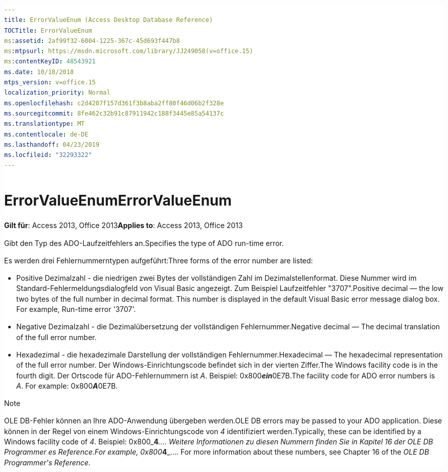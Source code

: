 ```yaml
---
title: ErrorValueEnum (Access Desktop Database Reference)
TOCTitle: ErrorValueEnum
ms:assetid: 2af99f32-6004-1225-367c-45d693f447b8
ms:mtpsurl: https://msdn.microsoft.com/library/JJ249058(v=office.15)
ms:contentKeyID: 48543921
ms.date: 10/18/2018
mtps_version: v=office.15
localization_priority: Normal
ms.openlocfilehash: c2d4207f157d361f3b8aba2ff80f46d06b2f328e
ms.sourcegitcommit: 8fe462c32b91c87911942c188f3445e85a54137c
ms.translationtype: MT
ms.contentlocale: de-DE
ms.lasthandoff: 04/23/2019
ms.locfileid: "32293322"
---
```

# <a name="errorvalueenum"></a><span data-ttu-id="ec7c8-102">ErrorValueEnum</span><span class="sxs-lookup"><span data-stu-id="ec7c8-102">ErrorValueEnum</span></span>

<span data-ttu-id="ec7c8-103">**Gilt für**: Access 2013, Office 2013</span><span class="sxs-lookup"><span data-stu-id="ec7c8-103">**Applies to**: Access 2013, Office 2013</span></span>

<span data-ttu-id="ec7c8-104">Gibt den Typ des ADO-Laufzeitfehlers an.</span><span class="sxs-lookup"><span data-stu-id="ec7c8-104">Specifies the type of ADO run-time error.</span></span>

<span data-ttu-id="ec7c8-105">Es werden drei Fehlernummerntypen aufgeführt:</span><span class="sxs-lookup"><span data-stu-id="ec7c8-105">Three forms of the error number are listed:</span></span>

- <span data-ttu-id="ec7c8-p101">Positive Dezimalzahl - die niedrigen zwei Bytes der vollständigen Zahl im Dezimalstellenformat. Diese Nummer wird im Standard-Fehlermeldungsdialogfeld von Visual Basic angezeigt. Zum Beispiel Laufzeitfehler "3707".</span><span class="sxs-lookup"><span data-stu-id="ec7c8-p101">Positive decimal — the low two bytes of the full number in decimal format. This number is displayed in the default Visual Basic error message dialog box. For example, Run-time error '3707'.</span></span>

- <span data-ttu-id="ec7c8-109">Negative Dezimalzahl - die Dezimalübersetzung der vollständigen Fehlernummer.</span><span class="sxs-lookup"><span data-stu-id="ec7c8-109">Negative decimal — The decimal translation of the full error number.</span></span>

- <span data-ttu-id="ec7c8-110">Hexadezimal - die hexadezimale Darstellung der vollständigen Fehlernummer.</span><span class="sxs-lookup"><span data-stu-id="ec7c8-110">Hexadecimal — The hexadecimal representation of the full error number.</span></span> <span data-ttu-id="ec7c8-111">Der Windows-Einrichtungscode befindet sich in der vierten Ziffer.</span><span class="sxs-lookup"><span data-stu-id="ec7c8-111">The Windows facility code is in the fourth digit.</span></span> <span data-ttu-id="ec7c8-112">Der Ortscode für ADO-Fehlernummern ist *A*. Beispiel: 0x800***ein***0E7B.</span><span class="sxs-lookup"><span data-stu-id="ec7c8-112">The facility code for ADO error numbers is *A*. For example: 0x800***A***0E7B.</span></span>

> [!NOTE]
> <span data-ttu-id="ec7c8-113">OLE DB-Fehler können an Ihre ADO-Anwendung übergeben werden.</span><span class="sxs-lookup"><span data-stu-id="ec7c8-113">OLE DB errors may be passed to your ADO application.</span></span> <span data-ttu-id="ec7c8-114">Diese können in der Regel von einem Windows-Einrichtungscode von *4* identifiziert werden.</span><span class="sxs-lookup"><span data-stu-id="ec7c8-114">Typically, these can be identified by a Windows facility code of *4*.</span></span> <span data-ttu-id="ec7c8-115">Beispiel: 0x800_**4**_.... Weitere Informationen zu diesen Nummern finden Sie in Kapitel 16 der *OLE DB Programmer es Reference.*</span><span class="sxs-lookup"><span data-stu-id="ec7c8-115">For example, 0x800_**4**_.... For more information about these numbers, see Chapter 16 of the *OLE DB Programmer's Reference.*</span></span>
